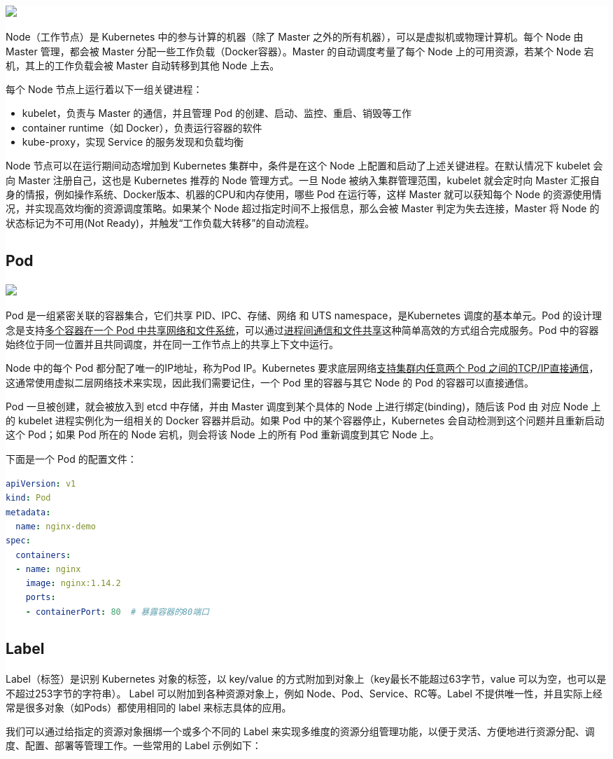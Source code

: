 ![](https://d33wubrfki0l68.cloudfront.net/5cb72d407cbe2755e581b6de757e0d81760d5b86/a9df9/docs/tutorials/kubernetes-basics/public/images/module_03_nodes.svg)

Node（工作节点）是 Kubernetes 中的参与计算的机器（除了 Master 之外的所有机器），可以是虚拟机或物理计算机。每个 Node 由 Master 管理，都会被 Master 分配一些工作负载（Docker容器）。Master 的自动调度考量了每个 Node 上的可用资源，若某个 Node 宕机，其上的工作负载会被 Master 自动转移到其他 Node 上去。

每个 Node 节点上运行着以下一组关键进程：

+ kubelet，负责与 Master 的通信，并且管理 Pod 的创建、启动、监控、重启、销毁等工作
+ container runtime（如 Docker），负责运行容器的软件
+ kube-proxy，实现 Service 的服务发现和负载均衡


Node 节点可以在运行期间动态增加到 Kubernetes 集群中，条件是在这个 Node 上配置和启动了上述关键进程。在默认情况下 kubelet 会向 Master 注册自己，这也是 Kubernetes 推荐的 Node 管理方式。一旦 Node 被纳入集群管理范围，kubelet 就会定时向 Master 汇报自身的情报，例如操作系统、Docker版本、机器的CPU和内存使用，哪些 Pod 在运行等，这样 Master 就可以获知每个 Node 的资源使用情况，并实现高效均衡的资源调度策略。如果某个 Node 超过指定时间不上报信息，那么会被 Master 判定为失去连接，Master 将 Node 的状态标记为不可用(Not Ready)，并触发“工作负载大转移”的自动流程。



## Pod

![](https://d33wubrfki0l68.cloudfront.net/fe03f68d8ede9815184852ca2a4fd30325e5d15a/98064/docs/tutorials/kubernetes-basics/public/images/module_03_pods.svg)

Pod 是一组紧密关联的容器集合，它们共享 PID、IPC、存储、网络 和 UTS namespace，是Kubernetes 调度的基本单元。Pod 的设计理念是支持<u>多个容器在一个 Pod 中共享网络和文件系统</u>，可以通过<u>进程间通信和文件共享</u>这种简单高效的方式组合完成服务。Pod 中的容器始终位于同一位置并且共同调度，并在同一工作节点上的共享上下文中运行。

Node 中的每个 Pod 都分配了唯一的IP地址，称为Pod IP。Kubernetes 要求底层网络<u>支持集群内任意两个 Pod 之间的TCP/IP直接通信</u>，这通常使用虚拟二层网络技术来实现，因此我们需要记住，一个 Pod 里的容器与其它 Node 的 Pod 的容器可以直接通信。

Pod 一旦被创建，就会被放入到 etcd 中存储，并由 Master 调度到某个具体的 Node 上进行绑定(binding)，随后该 Pod 由 对应 Node 上的 kubelet 进程实例化为一组相关的 Docker 容器并启动。如果 Pod 中的某个容器停止，Kubernetes 会自动检测到这个问题并且重新启动这个 Pod；如果 Pod 所在的 Node 宕机，则会将该 Node 上的所有 Pod 重新调度到其它 Node 上。

下面是一个 Pod 的配置文件：

```yaml
apiVersion: v1
kind: Pod
metadata:
  name: nginx-demo
spec:
  containers:
  - name: nginx
    image: nginx:1.14.2
    ports:
    - containerPort: 80  # 暴露容器的80端口
```



## Label

Label（标签）是识别 Kubernetes 对象的标签，以 key/value 的方式附加到对象上（key最长不能超过63字节，value 可以为空，也可以是不超过253字节的字符串）。 Label 可以附加到各种资源对象上，例如 Node、Pod、Service、RC等。Label 不提供唯一性，并且实际上经常是很多对象（如Pods）都使用相同的 label 来标志具体的应用。

我们可以通过给指定的资源对象捆绑一个或多个不同的 Label 来实现多维度的资源分组管理功能，以便于灵活、方便地进行资源分配、调度、配置、部署等管理工作。一些常用的 Label 示例如下：
